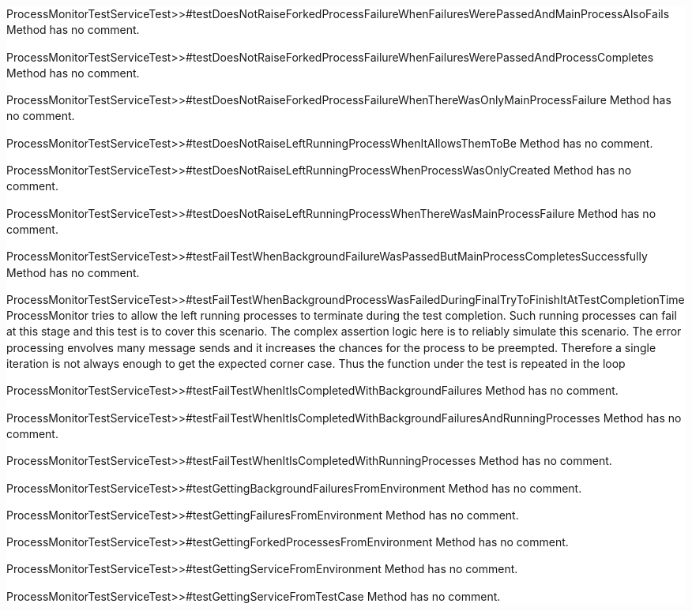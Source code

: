 ProcessMonitorTestServiceTest>>#testDoesNotRaiseForkedProcessFailureWhenFailuresWerePassedAndMainProcessAlsoFails
Method has no comment.

ProcessMonitorTestServiceTest>>#testDoesNotRaiseForkedProcessFailureWhenFailuresWerePassedAndProcessCompletes
Method has no comment.

ProcessMonitorTestServiceTest>>#testDoesNotRaiseForkedProcessFailureWhenThereWasOnlyMainProcessFailure
Method has no comment.

ProcessMonitorTestServiceTest>>#testDoesNotRaiseLeftRunningProcessWhenItAllowsThemToBe
Method has no comment.

ProcessMonitorTestServiceTest>>#testDoesNotRaiseLeftRunningProcessWhenProcessWasOnlyCreated
Method has no comment.

ProcessMonitorTestServiceTest>>#testDoesNotRaiseLeftRunningProcessWhenThereWasMainProcessFailure
Method has no comment.

ProcessMonitorTestServiceTest>>#testFailTestWhenBackgroundFailureWasPassedButMainProcessCompletesSuccessfully
Method has no comment.

ProcessMonitorTestServiceTest>>#testFailTestWhenBackgroundProcessWasFailedDuringFinalTryToFinishItAtTestCompletionTime
ProcessMonitor tries to allow the left running processes to terminate during the test completion.
	Such running processes can fail at this stage and this test is to cover this scenario. 
	The complex assertion logic here is to reliably simulate this scenario.
	The error processing envolves many message sends and it increases the chances for the process to be preempted.
	Therefore a single iteration is not always enough to get the expected corner case. 
	Thus the function under the test is repeated in the loop

ProcessMonitorTestServiceTest>>#testFailTestWhenItIsCompletedWithBackgroundFailures
Method has no comment.

ProcessMonitorTestServiceTest>>#testFailTestWhenItIsCompletedWithBackgroundFailuresAndRunningProcesses
Method has no comment.

ProcessMonitorTestServiceTest>>#testFailTestWhenItIsCompletedWithRunningProcesses
Method has no comment.

ProcessMonitorTestServiceTest>>#testGettingBackgroundFailuresFromEnvironment
Method has no comment.

ProcessMonitorTestServiceTest>>#testGettingFailuresFromEnvironment
Method has no comment.

ProcessMonitorTestServiceTest>>#testGettingForkedProcessesFromEnvironment
Method has no comment.

ProcessMonitorTestServiceTest>>#testGettingServiceFromEnvironment
Method has no comment.

ProcessMonitorTestServiceTest>>#testGettingServiceFromTestCase
Method has no comment.

